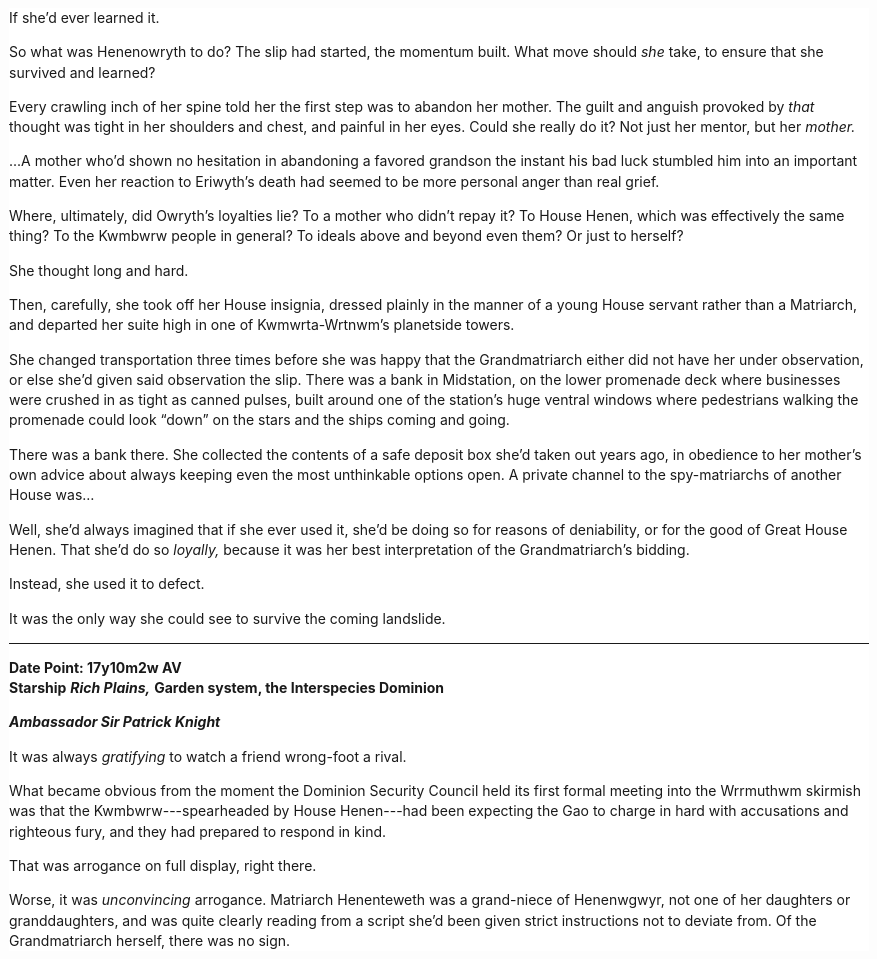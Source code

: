 If she’d ever learned it.

So what was Henenowryth to do? The slip had started, the momentum built. What move should *she* take, to ensure that she survived and learned?

Every crawling inch of her spine told her the first step was to abandon her mother. The guilt and anguish provoked by *that* thought was tight in her shoulders and chest, and painful in her eyes. Could she really do it? Not just her mentor, but her *mother.*

...A mother who’d shown no hesitation in abandoning a favored grandson the instant his bad luck stumbled him into an important matter. Even her reaction to Eriwyth’s death had seemed to be more personal anger than real grief.

Where, ultimately, did Owryth’s loyalties lie? To a mother who didn’t repay it? To House Henen, which was effectively the same thing? To the Kwmbwrw people in general? To ideals above and beyond even them? Or just to herself?

She thought long and hard.

Then, carefully, she took off her House insignia, dressed plainly in the manner of a young House servant rather than a Matriarch, and departed her suite high in one of Kwmwrta-Wrtnwm’s planetside towers.

She changed transportation three times before she was happy that the Grandmatriarch either did not have her under observation, or else she’d given said observation the slip. There was a bank in Midstation, on the lower promenade deck where businesses were crushed in as tight as canned pulses, built around one of the station’s huge ventral windows where pedestrians walking the promenade could look “down” on the stars and the ships coming and going.

There was a bank there. She collected the contents of a safe deposit box she’d taken out years ago, in obedience to her mother’s own advice about always keeping even the most unthinkable options open. A private channel to the spy-matriarchs of another House was…

Well, she’d always imagined that if she ever used it, she’d be doing so for reasons of deniability, or for the good of Great House Henen. That she’d do so *loyally,* because it was her best interpretation of the Grandmatriarch’s bidding.

Instead, she used it to defect.

It was the only way she could see to survive the coming landslide.
___

**Date Point: 17y10m2w AV**    
**Starship** ***Rich Plains,*** **Garden system, the Interspecies Dominion**

***Ambassador Sir Patrick Knight***

It was always *gratifying* to watch a friend wrong-foot a rival.

What became obvious from the moment the Dominion Security Council held its first formal meeting into the Wrrmuthwm skirmish was that the Kwmbwrw---spearheaded by House Henen---had been expecting the Gao to charge in hard with accusations and righteous fury, and they had prepared to respond in kind.

That was arrogance on full display, right there.

Worse, it was *unconvincing* arrogance. Matriarch Henenteweth was a grand-niece of Henenwgwyr, not one of her daughters or granddaughters, and was quite clearly reading from a script she’d been given strict instructions not to deviate from. Of the Grandmatriarch herself, there was no sign.
